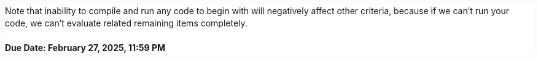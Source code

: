Note that inability to compile and run any code to begin with will negatively affect other criteria, because if we can’t run your code, we can’t evaluate related remaining items completely.

#### Due Date: February 27, 2025, 11:59 PM